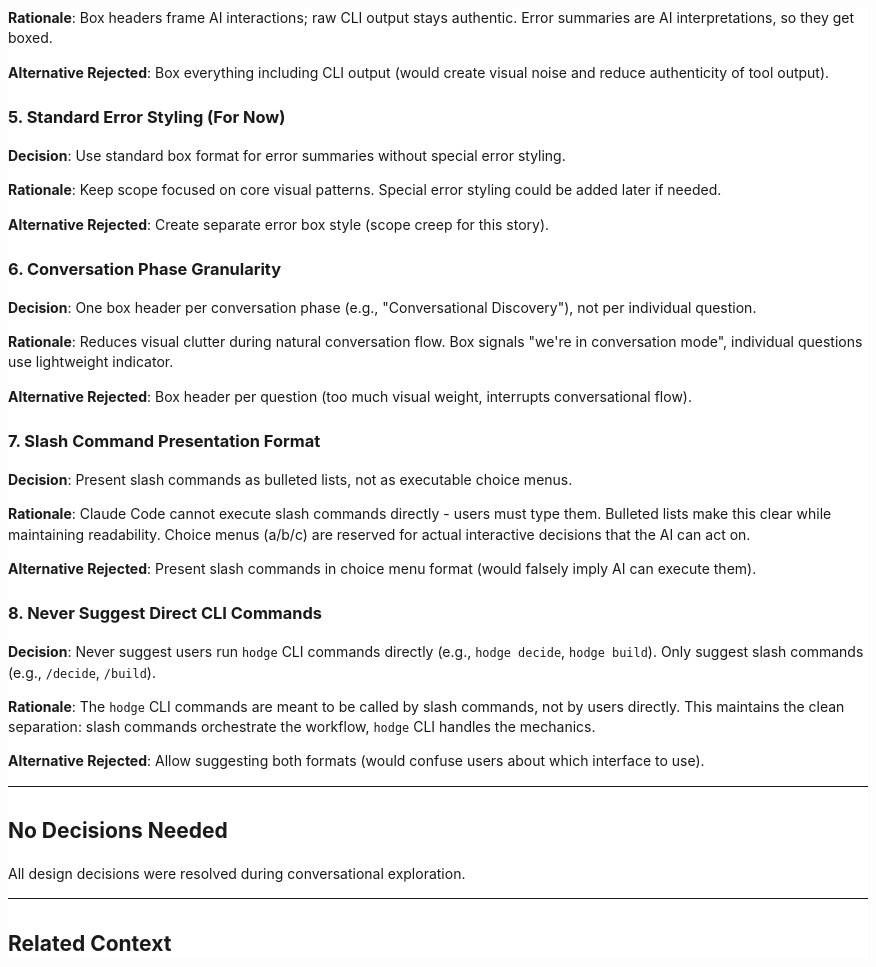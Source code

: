 **Rationale**: Box headers frame AI interactions; raw CLI output stays authentic. Error summaries are AI interpretations, so they get boxed.

**Alternative Rejected**: Box everything including CLI output (would create visual noise and reduce authenticity of tool output).

### 5. Standard Error Styling (For Now)
**Decision**: Use standard box format for error summaries without special error styling.

**Rationale**: Keep scope focused on core visual patterns. Special error styling could be added later if needed.

**Alternative Rejected**: Create separate error box style (scope creep for this story).

### 6. Conversation Phase Granularity
**Decision**: One box header per conversation phase (e.g., "Conversational Discovery"), not per individual question.

**Rationale**: Reduces visual clutter during natural conversation flow. Box signals "we're in conversation mode", individual questions use lightweight indicator.

**Alternative Rejected**: Box header per question (too much visual weight, interrupts conversational flow).

### 7. Slash Command Presentation Format
**Decision**: Present slash commands as bulleted lists, not as executable choice menus.

**Rationale**: Claude Code cannot execute slash commands directly - users must type them. Bulleted lists make this clear while maintaining readability. Choice menus (a/b/c) are reserved for actual interactive decisions that the AI can act on.

**Alternative Rejected**: Present slash commands in choice menu format (would falsely imply AI can execute them).

### 8. Never Suggest Direct CLI Commands
**Decision**: Never suggest users run `hodge` CLI commands directly (e.g., `hodge decide`, `hodge build`). Only suggest slash commands (e.g., `/decide`, `/build`).

**Rationale**: The `hodge` CLI commands are meant to be called by slash commands, not by users directly. This maintains the clean separation: slash commands orchestrate the workflow, `hodge` CLI handles the mechanics.

**Alternative Rejected**: Allow suggesting both formats (would confuse users about which interface to use).

---

## No Decisions Needed

All design decisions were resolved during conversational exploration.

---

## Related Context
